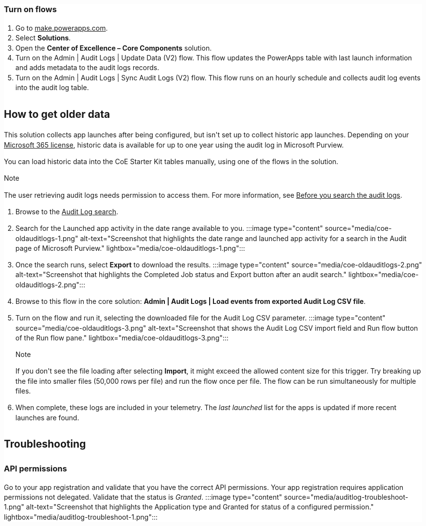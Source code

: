 ### Turn on flows

1. Go to [make.powerapps.com](https://make.powerapps.com).
1. Select **Solutions**.
1. Open the **Center of Excellence – Core Components** solution.
1. Turn on the Admin | Audit Logs | Update Data (V2) flow. This flow updates the PowerApps table with last launch information and adds metadata to the audit logs records.
1. Turn on the Admin | Audit Logs | Sync Audit Logs (V2) flow. This flow runs on an hourly schedule and collects audit log events into the audit log table.

## How to get older data

This solution collects app launches after being configured, but isn't set up to collect historic app launches. Depending on your [Microsoft 365 license](https://www.microsoft.com/licensing/docs), historic data is available for up to one year using the audit log in Microsoft Purview.

You can load historic data into the CoE Starter Kit tables manually, using one of the flows in the solution.

> [!NOTE]
> The user retrieving audit logs needs permission to access them. For more information, see [Before you search the audit logs](/microsoft-365/compliance/audit-log-search?preserve-view=true&view=o365-worldwide#before-you-search-the-audit-log).

1. Browse to the [Audit Log search](https://compliance.microsoft.com/auditlogsearch).
1. Search for the Launched app activity in the date range available to you.
   :::image type="content" source="media/coe-oldauditlogs-1.png" alt-text="Screenshot that highlights the date range and launched app activity for a search in the Audit page of Microsoft Purview." lightbox="media/coe-oldauditlogs-1.png":::
1. Once the search runs, select **Export** to download the results.
   :::image type="content" source="media/coe-oldauditlogs-2.png" alt-text="Screenshot that highlights the Completed Job status and Export button after an audit search." lightbox="media/coe-oldauditlogs-2.png":::
1. Browse to this flow in the core solution: **Admin | Audit Logs | Load events from exported Audit Log CSV file**.
1. Turn on the flow and run it, selecting the downloaded file for the Audit Log CSV parameter.
   :::image type="content" source="media/coe-oldauditlogs-3.png" alt-text="Screenshot that shows the Audit Log CSV import field and Run flow button of the Run flow pane." lightbox="media/coe-oldauditlogs-3.png":::

   > [!NOTE]
   > If you don't see the file loading after selecting **Import**, it might exceed the allowed content size for this trigger. Try breaking up the file into smaller files (50,000 rows per file) and run the flow once per file. The flow can be run simultaneously for multiple files.
1. When complete, these logs are included in your telemetry. The _last launched_ list for the apps is updated if more recent launches are found.

## Troubleshooting

### API permissions

Go to your app registration and validate that you have the correct API permissions. Your app registration requires application permissions not delegated. Validate that the status is _Granted_.
:::image type="content" source="media/auditlog-troubleshoot-1.png" alt-text="Screenshot that highlights the Application type and Granted for status of a configured permission." lightbox="media/auditlog-troubleshoot-1.png":::
